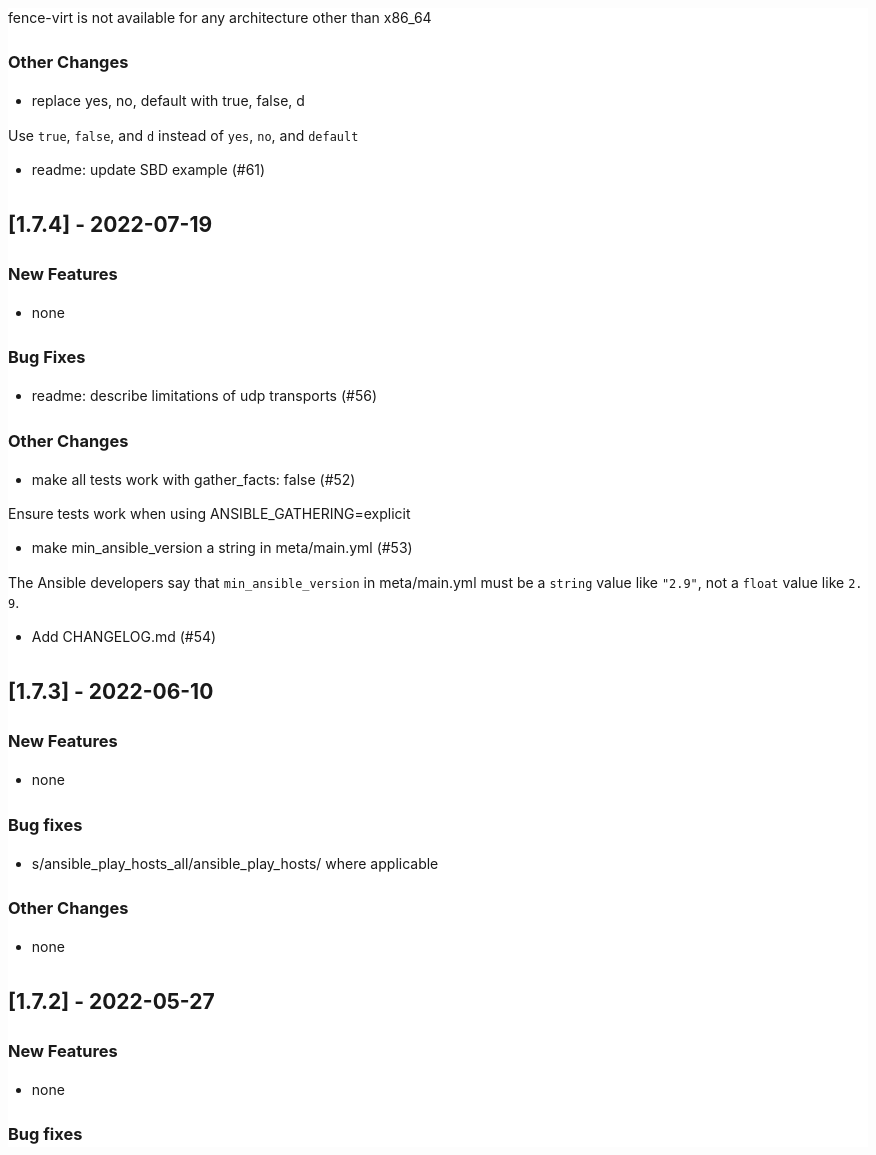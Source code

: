 fence-virt is not available for any architecture other than x86_64

### Other Changes

- replace yes, no, default with true, false, d

Use `true`, `false`, and `d` instead of `yes`, `no`, and `default`

- readme: update SBD example (#61)

[1.7.4] - 2022-07-19
--------------------

### New Features

- none

### Bug Fixes

- readme: describe limitations of udp transports (#56)

### Other Changes

- make all tests work with gather_facts: false (#52)

Ensure tests work when using ANSIBLE_GATHERING=explicit

- make min_ansible_version a string in meta/main.yml (#53)

The Ansible developers say that `min_ansible_version` in meta/main.yml
must be a `string` value like `"2.9"`, not a `float` value like `2.9`.

- Add CHANGELOG.md (#54)

[1.7.3] - 2022-06-10
--------------------

### New Features

- none

### Bug fixes

- s/ansible\_play\_hosts\_all/ansible\_play\_hosts/ where applicable

### Other Changes

- none

[1.7.2] - 2022-05-27
--------------------

### New Features

- none

### Bug fixes
